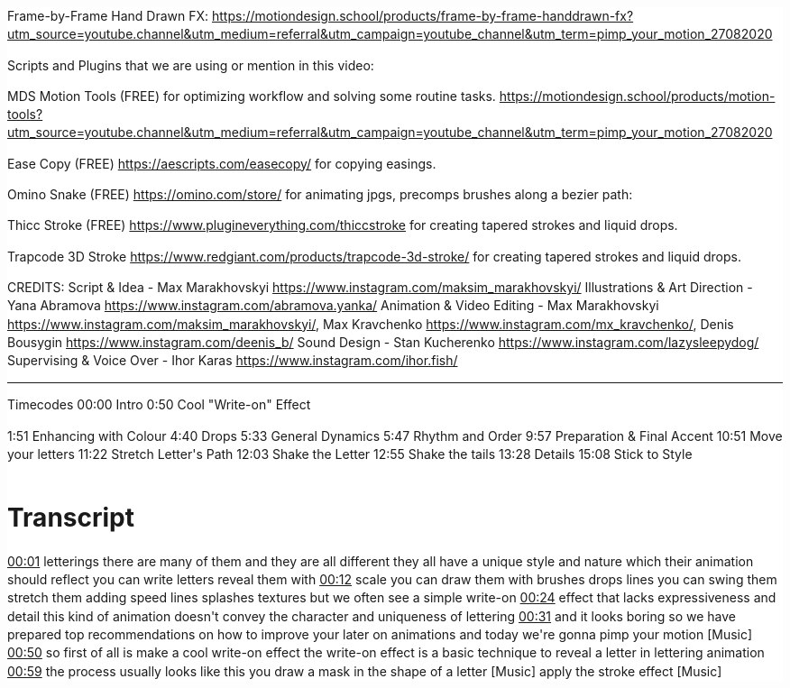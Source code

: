 Frame-by-Frame Hand Drawn FX:
https://motiondesign.school/products/frame-by-frame-handdrawn-fx?utm_source=youtube.channel&utm_medium=referral&utm_campaign=youtube_channel&utm_term=pimp_your_motion_27082020

Scripts and Plugins that we are using or mention in this video:

MDS Motion Tools (FREE) for optimizing workflow and solving some routine tasks.
https://motiondesign.school/products/motion-tools?utm_source=youtube.channel&utm_medium=referral&utm_campaign=youtube_channel&utm_term=pimp_your_motion_27082020

Ease Copy (FREE) https://aescripts.com/easecopy/
for copying easings.

Omino Snake (FREE) https://omino.com/store/ 
for animating jpgs, precomps brushes along a bezier path: 

Thicc Stroke (FREE) https://www.plugineverything.com/thiccstroke 
for creating tapered strokes and liquid drops.

Trapcode 3D Stroke
https://www.redgiant.com/products/trapcode-3d-stroke/
for creating tapered strokes and liquid drops. 

CREDITS:
Script & Idea - Max Marakhovskyi https://www.instagram.com/maksim_marakhovskyi/ 
Illustrations & Art Direction - Yana Abramova https://www.instagram.com/abramova.yanka/
Animation  & Video Editing - Max Marakhovskyi https://www.instagram.com/maksim_marakhovskyi/,
Max Kravchenko https://www.instagram.com/mx_kravchenko/, 
Denis Bousygin https://www.instagram.com/deenis_b/
Sound Design - Stan Kucherenko https://www.instagram.com/lazysleepydog/
Supervising & Voice Over - Ihor Karas https://www.instagram.com/ihor.fish/

------------
Timecodes
00:00 Intro
0:50 Cool "Write-on" Effect

1:51 Enhancing with Colour
4:40 Drops
5:33 General Dynamics
5:47 Rhythm and Order
9:57 Preparation & Final Accent
10:51 Move your letters
11:22 Stretch Letter's Path
12:03 Shake the Letter
12:55 Shake the tails
13:28 Details
15:08 Stick to Style
# Transcript
[00:01](https://www.youtube.com/watch?v=el_BoErY4H8&list=WL&index=29&t=1) letterings there are many of them and they are all different they all have a unique style and nature which their animation should reflect you can write letters reveal them with 
[00:12](https://www.youtube.com/watch?v=el_BoErY4H8&list=WL&index=29&t=12) scale you can draw them with brushes drops lines you can swing them stretch them adding speed lines splashes textures but we often see a simple write-on 
[00:24](https://www.youtube.com/watch?v=el_BoErY4H8&list=WL&index=29&t=24) effect that lacks expressiveness and detail this kind of animation doesn't convey the character and uniqueness of lettering 
[00:31](https://www.youtube.com/watch?v=el_BoErY4H8&list=WL&index=29&t=31) and it looks boring so we have prepared top recommendations on how to improve your later on animations and today we're gonna pimp your motion [Music] 
[00:50](https://www.youtube.com/watch?v=el_BoErY4H8&list=WL&index=29&t=50) so first of all is make a cool write-on effect the write-on effect is a basic technique to reveal a letter in lettering animation 
[00:59](https://www.youtube.com/watch?v=el_BoErY4H8&list=WL&index=29&t=59) the process usually looks like this you draw a mask in the shape of a letter [Music] apply the stroke effect [Music] 